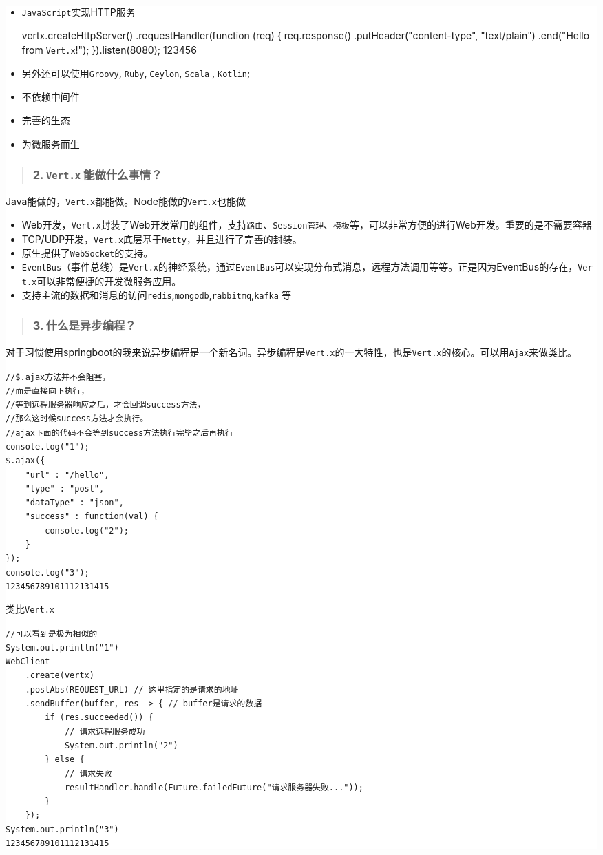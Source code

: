 *   `JavaScript`实现HTTP服务

    vertx.createHttpServer()
    .requestHandler(function (req) {
        req.response()
        .putHeader("content-type", "text/plain")
        .end("Hello from ``Vert.x``!");
    }).listen(8080);
    123456

*   另外还可以使用`Groovy`, `Ruby`, `Ceylon`, `Scala` , `Kotlin`;
    
*   不依赖中间件
    
*   完善的生态
    
*   为微服务而生
    

> ### 2\. `Vert.x` 能做什么事情？

Java能做的，`Vert.x`都能做。Node能做的`Vert.x`也能做

*   Web开发，`Vert.x`封装了Web开发常用的组件，支持`路由`、`Session管理`、`模板`等，可以非常方便的进行Web开发。重要的是不需要容器
*   TCP/UDP开发，`Vert.x`底层基于`Netty`，并且进行了完善的封装。
*   原生提供了`WebSocket`的支持。
*   `EventBus`（事件总线）是`Vert.x`的神经系统，通过`EventBus`可以实现分布式消息，远程方法调用等等。正是因为EventBus的存在，`Vert.x`可以非常便捷的开发微服务应用。
*   支持主流的数据和消息的访问`redis`,`mongodb`,`rabbitmq`,`kafka` 等

> ### 3\. 什么是异步编程？

对于习惯使用springboot的我来说异步编程是一个新名词。异步编程是`Vert.x`的一大特性，也是`Vert.x`的核心。可以用`Ajax`来做类比。

    //$.ajax方法并不会阻塞，
    //而是直接向下执行，
    //等到远程服务器响应之后，才会回调success方法，
    //那么这时候success方法才会执行。
    //ajax下面的代码不会等到success方法执行完毕之后再执行
    console.log("1");
    $.ajax({
        "url" : "/hello",
        "type" : "post",
        "dataType" : "json",
        "success" : function(val) {
            console.log("2");
        }
    });
    console.log("3");
    123456789101112131415

类比`Vert.x`

    //可以看到是极为相似的
    System.out.println("1")
    WebClient
        .create(vertx)
        .postAbs(REQUEST_URL) // 这里指定的是请求的地址
        .sendBuffer(buffer, res -> { // buffer是请求的数据
            if (res.succeeded()) {  
                // 请求远程服务成功
                System.out.println("2")
            } else {
                // 请求失败
                resultHandler.handle(Future.failedFuture("请求服务器失败..."));
            }
        });
    System.out.println("3")
    123456789101112131415
